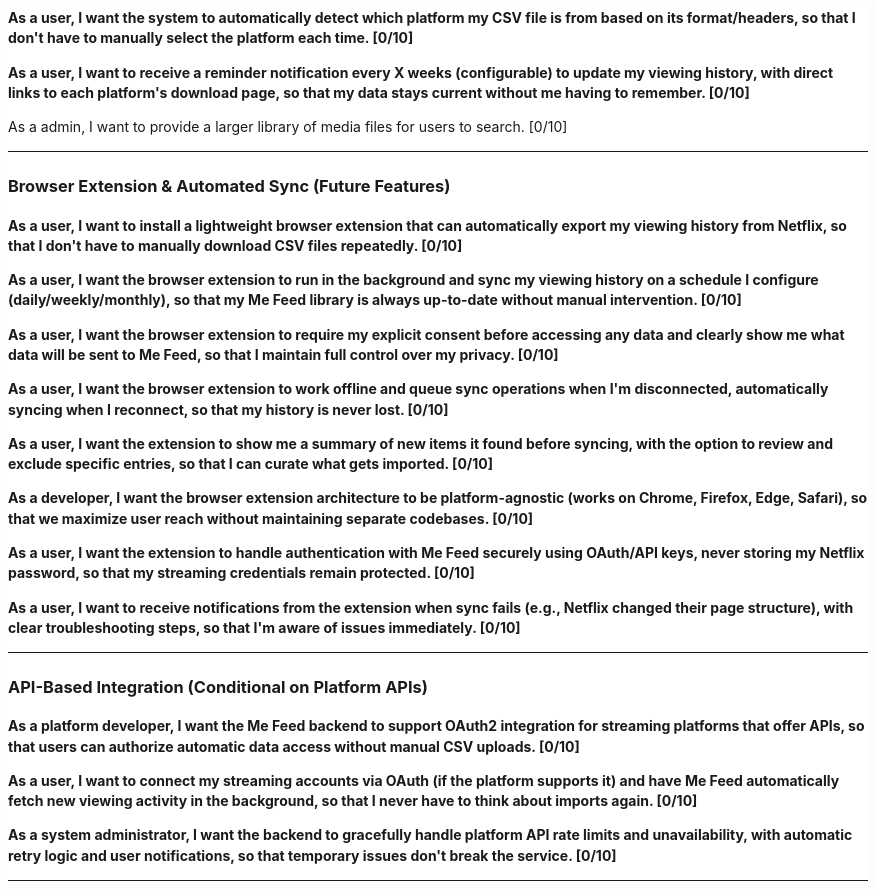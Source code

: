 **As a user, I want the system to automatically detect which platform my CSV file is from based on its format/headers, so that I don't have to manually select the platform each time. [0/10]**

**As a user, I want to receive a reminder notification every X weeks (configurable) to update my viewing history, with direct links to each platform's download page, so that my data stays current without me having to remember. [0/10]**

As a admin, I want to provide a larger library of media files for users to search. [0/10]

---

### Browser Extension & Automated Sync (Future Features)

**As a user, I want to install a lightweight browser extension that can automatically export my viewing history from Netflix, so that I don't have to manually download CSV files repeatedly. [0/10]**

**As a user, I want the browser extension to run in the background and sync my viewing history on a schedule I configure (daily/weekly/monthly), so that my Me Feed library is always up-to-date without manual intervention. [0/10]**

**As a user, I want the browser extension to require my explicit consent before accessing any data and clearly show me what data will be sent to Me Feed, so that I maintain full control over my privacy. [0/10]**

**As a user, I want the browser extension to work offline and queue sync operations when I'm disconnected, automatically syncing when I reconnect, so that my history is never lost. [0/10]**

**As a user, I want the extension to show me a summary of new items it found before syncing, with the option to review and exclude specific entries, so that I can curate what gets imported. [0/10]**

**As a developer, I want the browser extension architecture to be platform-agnostic (works on Chrome, Firefox, Edge, Safari), so that we maximize user reach without maintaining separate codebases. [0/10]**

**As a user, I want the extension to handle authentication with Me Feed securely using OAuth/API keys, never storing my Netflix password, so that my streaming credentials remain protected. [0/10]**

**As a user, I want to receive notifications from the extension when sync fails (e.g., Netflix changed their page structure), with clear troubleshooting steps, so that I'm aware of issues immediately. [0/10]**

---

### API-Based Integration (Conditional on Platform APIs)

**As a platform developer, I want the Me Feed backend to support OAuth2 integration for streaming platforms that offer APIs, so that users can authorize automatic data access without manual CSV uploads. [0/10]**

**As a user, I want to connect my streaming accounts via OAuth (if the platform supports it) and have Me Feed automatically fetch new viewing activity in the background, so that I never have to think about imports again. [0/10]**

**As a system administrator, I want the backend to gracefully handle platform API rate limits and unavailability, with automatic retry logic and user notifications, so that temporary issues don't break the service. [0/10]**

---